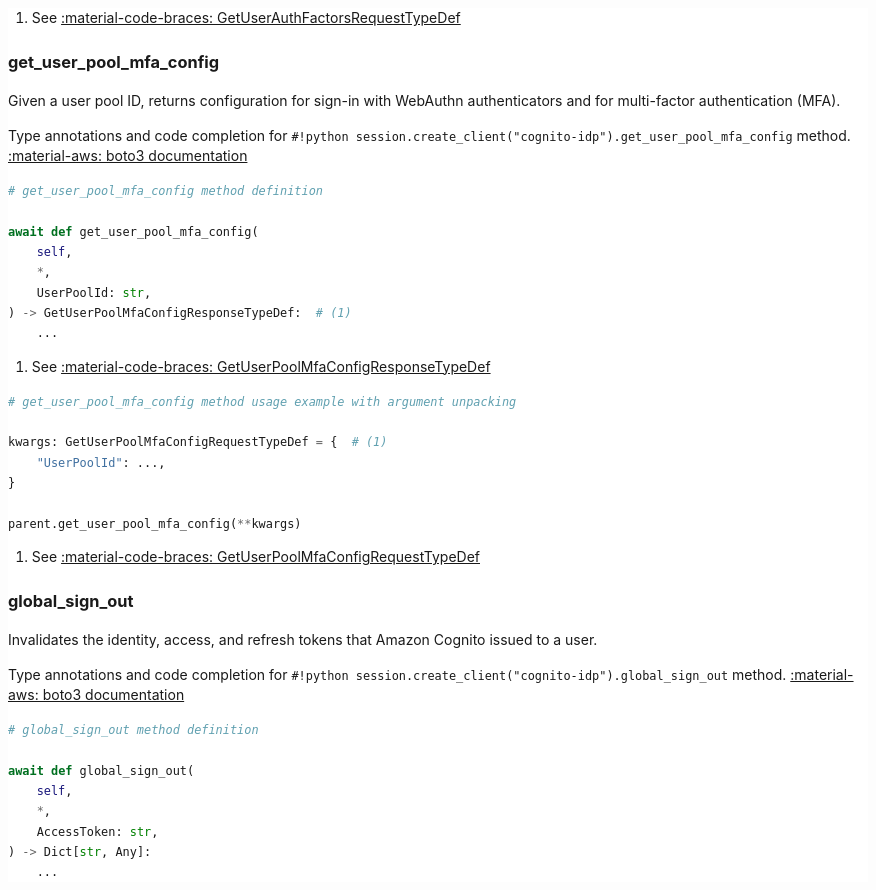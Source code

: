 1. See [:material-code-braces: GetUserAuthFactorsRequestTypeDef](./type_defs.md#getuserauthfactorsrequesttypedef)

### get\_user\_pool\_mfa\_config

Given a user pool ID, returns configuration for sign-in with WebAuthn
authenticators and for multi-factor authentication (MFA).

Type annotations and code completion for `#!python session.create_client("cognito-idp").get_user_pool_mfa_config` method.
[:material-aws: boto3 documentation](https://boto3.amazonaws.com/v1/documentation/api/latest/reference/services/cognito-idp/client/get_user_pool_mfa_config.html)

```python
# get_user_pool_mfa_config method definition

await def get_user_pool_mfa_config(
    self,
    *,
    UserPoolId: str,
) -> GetUserPoolMfaConfigResponseTypeDef:  # (1)
    ...
```

1. See [:material-code-braces: GetUserPoolMfaConfigResponseTypeDef](./type_defs.md#getuserpoolmfaconfigresponsetypedef)


```python
# get_user_pool_mfa_config method usage example with argument unpacking

kwargs: GetUserPoolMfaConfigRequestTypeDef = {  # (1)
    "UserPoolId": ...,
}

parent.get_user_pool_mfa_config(**kwargs)
```

1. See [:material-code-braces: GetUserPoolMfaConfigRequestTypeDef](./type_defs.md#getuserpoolmfaconfigrequesttypedef)

### global\_sign\_out

Invalidates the identity, access, and refresh tokens that Amazon Cognito issued
to a user.

Type annotations and code completion for `#!python session.create_client("cognito-idp").global_sign_out` method.
[:material-aws: boto3 documentation](https://boto3.amazonaws.com/v1/documentation/api/latest/reference/services/cognito-idp/client/global_sign_out.html)

```python
# global_sign_out method definition

await def global_sign_out(
    self,
    *,
    AccessToken: str,
) -> Dict[str, Any]:
    ...
```
